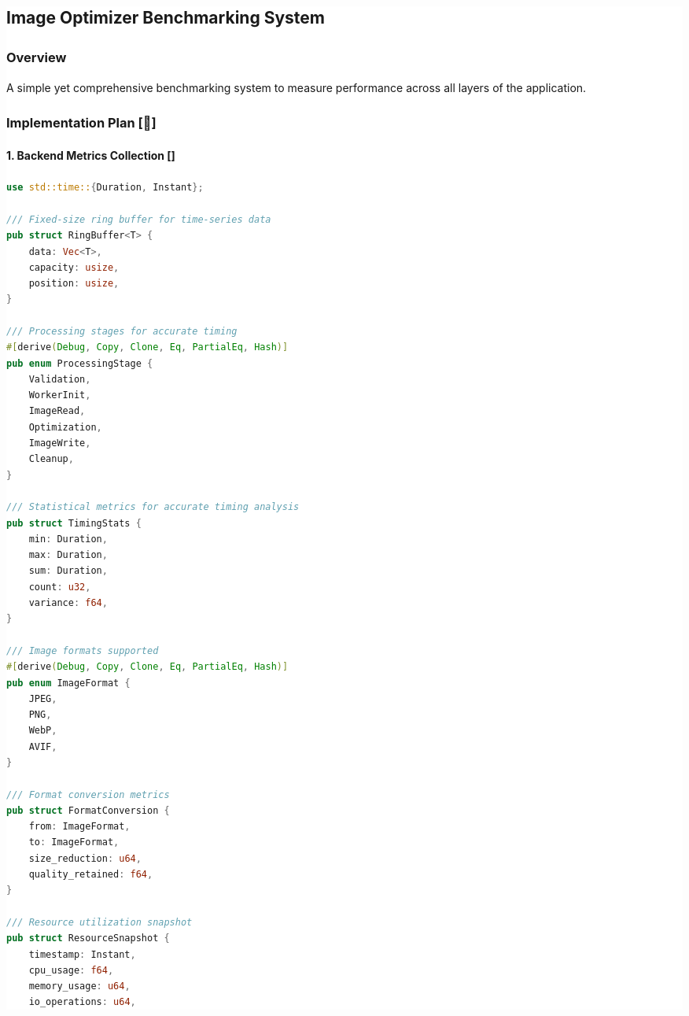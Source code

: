## Image Optimizer Benchmarking System

### Overview
A simple yet comprehensive benchmarking system to measure performance across all layers of the application.

### Implementation Plan [🔄]

#### 1. Backend Metrics Collection []
```rust
use std::time::{Duration, Instant};

/// Fixed-size ring buffer for time-series data
pub struct RingBuffer<T> {
    data: Vec<T>,
    capacity: usize,
    position: usize,
}

/// Processing stages for accurate timing
#[derive(Debug, Copy, Clone, Eq, PartialEq, Hash)]
pub enum ProcessingStage {
    Validation,
    WorkerInit,
    ImageRead,
    Optimization,
    ImageWrite,
    Cleanup,
}

/// Statistical metrics for accurate timing analysis
pub struct TimingStats {
    min: Duration,
    max: Duration,
    sum: Duration,
    count: u32,
    variance: f64,
}

/// Image formats supported
#[derive(Debug, Copy, Clone, Eq, PartialEq, Hash)]
pub enum ImageFormat {
    JPEG,
    PNG,
    WebP,
    AVIF,
}

/// Format conversion metrics
pub struct FormatConversion {
    from: ImageFormat,
    to: ImageFormat,
    size_reduction: u64,
    quality_retained: f64,
}

/// Resource utilization snapshot
pub struct ResourceSnapshot {
    timestamp: Instant,
    cpu_usage: f64,
    memory_usage: u64,
    io_operations: u64,
```